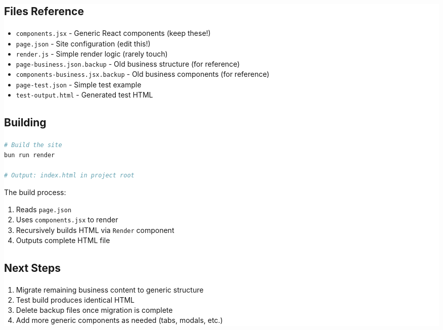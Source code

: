 ## Files Reference

- `components.jsx` - Generic React components (keep these!)
- `page.json` - Site configuration (edit this!)
- `render.js` - Simple render logic (rarely touch)
- `page-business.json.backup` - Old business structure (for reference)
- `components-business.jsx.backup` - Old business components (for reference)
- `page-test.json` - Simple test example
- `test-output.html` - Generated test HTML

## Building

```bash
# Build the site
bun run render

# Output: index.html in project root
```

The build process:
1. Reads `page.json`
2. Uses `components.jsx` to render
3. Recursively builds HTML via `Render` component
4. Outputs complete HTML file

## Next Steps

1. Migrate remaining business content to generic structure
2. Test build produces identical HTML
3. Delete backup files once migration is complete
4. Add more generic components as needed (tabs, modals, etc.)
